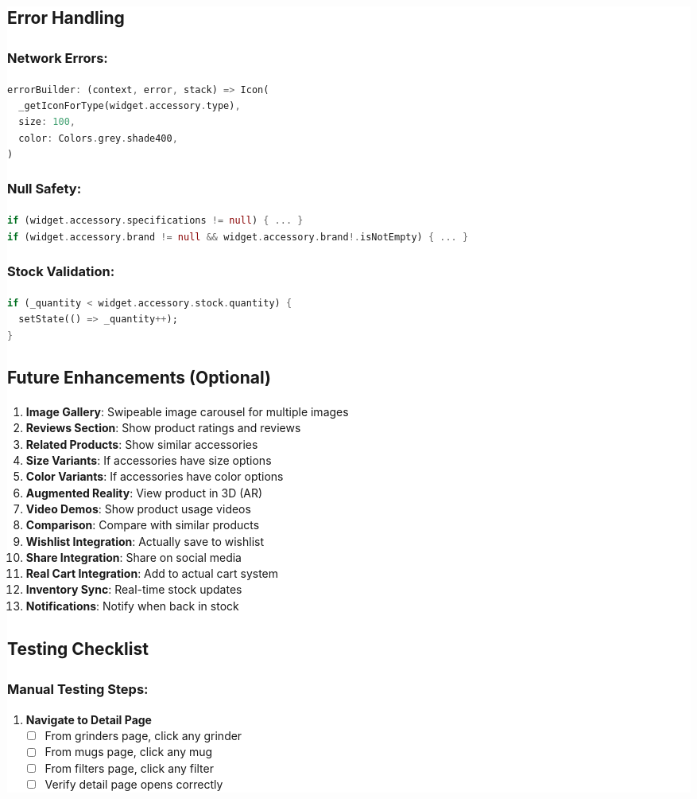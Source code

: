 ## Error Handling

### Network Errors:
```dart
errorBuilder: (context, error, stack) => Icon(
  _getIconForType(widget.accessory.type),
  size: 100,
  color: Colors.grey.shade400,
)
```

### Null Safety:
```dart
if (widget.accessory.specifications != null) { ... }
if (widget.accessory.brand != null && widget.accessory.brand!.isNotEmpty) { ... }
```

### Stock Validation:
```dart
if (_quantity < widget.accessory.stock.quantity) {
  setState(() => _quantity++);
}
```

## Future Enhancements (Optional)

1. **Image Gallery**: Swipeable image carousel for multiple images
2. **Reviews Section**: Show product ratings and reviews
3. **Related Products**: Show similar accessories
4. **Size Variants**: If accessories have size options
5. **Color Variants**: If accessories have color options
6. **Augmented Reality**: View product in 3D (AR)
7. **Video Demos**: Show product usage videos
8. **Comparison**: Compare with similar products
9. **Wishlist Integration**: Actually save to wishlist
10. **Share Integration**: Share on social media
11. **Real Cart Integration**: Add to actual cart system
12. **Inventory Sync**: Real-time stock updates
13. **Notifications**: Notify when back in stock

## Testing Checklist

### Manual Testing Steps:

1. **Navigate to Detail Page**
   - [ ] From grinders page, click any grinder
   - [ ] From mugs page, click any mug
   - [ ] From filters page, click any filter
   - [ ] Verify detail page opens correctly
